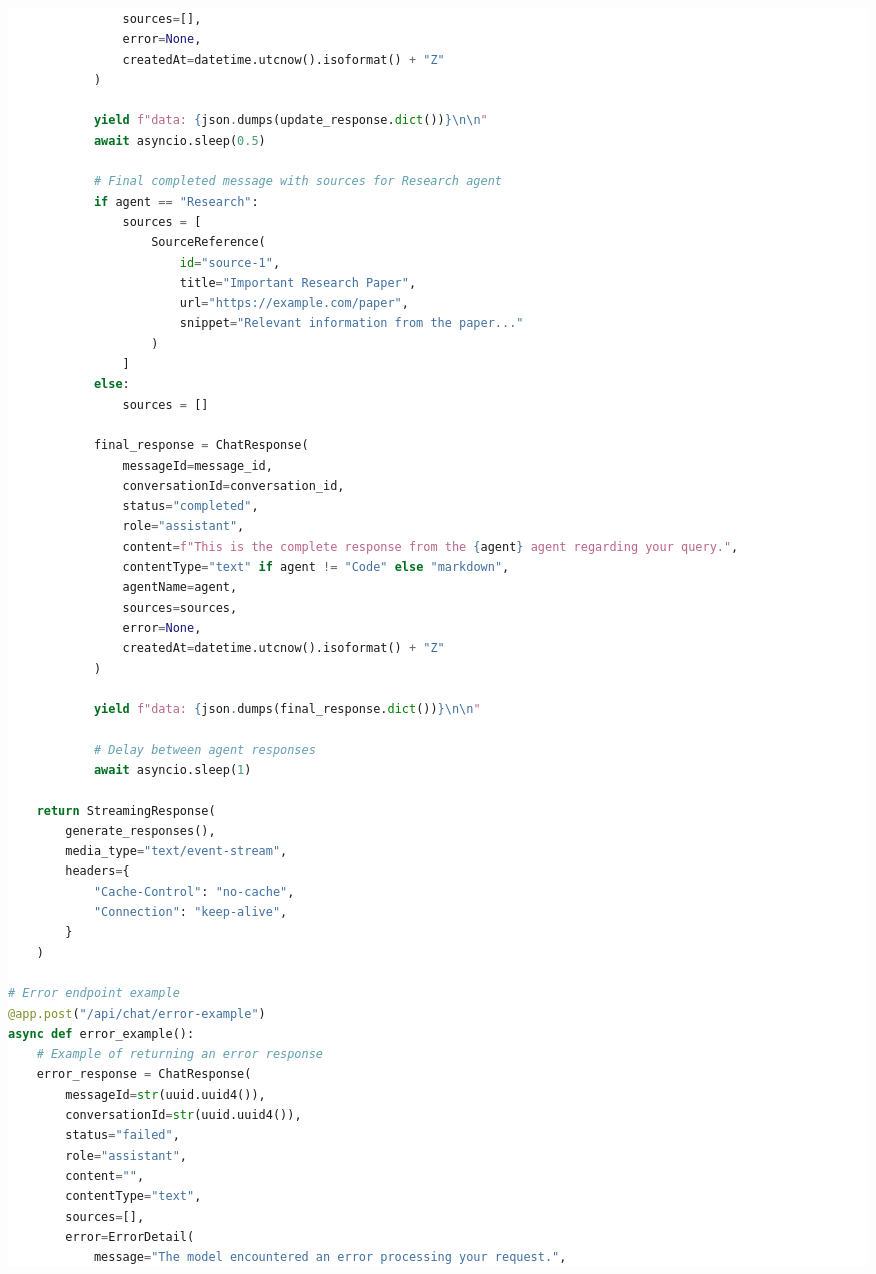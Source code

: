 ```python
                sources=[],
                error=None,
                createdAt=datetime.utcnow().isoformat() + "Z"
            )
            
            yield f"data: {json.dumps(update_response.dict())}\n\n"
            await asyncio.sleep(0.5)
            
            # Final completed message with sources for Research agent
            if agent == "Research":
                sources = [
                    SourceReference(
                        id="source-1",
                        title="Important Research Paper",
                        url="https://example.com/paper",
                        snippet="Relevant information from the paper..."
                    )
                ]
            else:
                sources = []
                
            final_response = ChatResponse(
                messageId=message_id,
                conversationId=conversation_id,
                status="completed",
                role="assistant",
                content=f"This is the complete response from the {agent} agent regarding your query.",
                contentType="text" if agent != "Code" else "markdown",
                agentName=agent,
                sources=sources,
                error=None,
                createdAt=datetime.utcnow().isoformat() + "Z"
            )
            
            yield f"data: {json.dumps(final_response.dict())}\n\n"
            
            # Delay between agent responses
            await asyncio.sleep(1)
    
    return StreamingResponse(
        generate_responses(),
        media_type="text/event-stream",
        headers={
            "Cache-Control": "no-cache",
            "Connection": "keep-alive",
        }
    )

# Error endpoint example
@app.post("/api/chat/error-example")
async def error_example():
    # Example of returning an error response
    error_response = ChatResponse(
        messageId=str(uuid.uuid4()),
        conversationId=str(uuid.uuid4()),
        status="failed",
        role="assistant",
        content="",
        contentType="text",
        sources=[],
        error=ErrorDetail(
            message="The model encountered an error processing your request.",
```